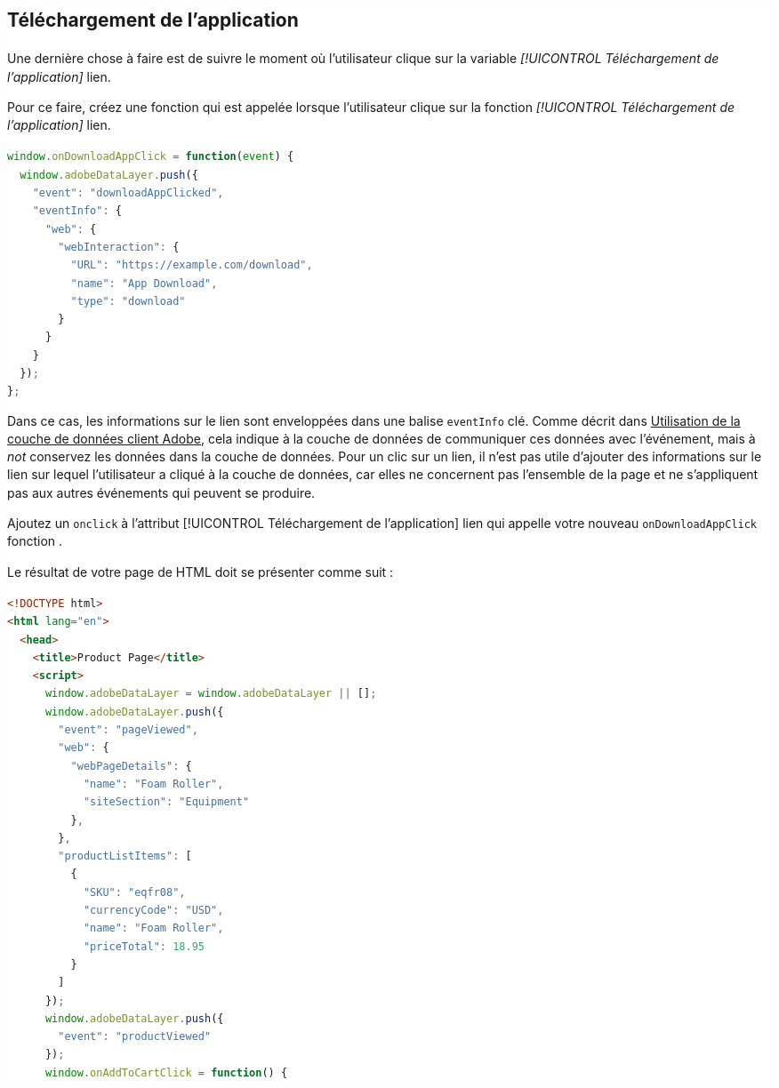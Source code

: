 ## Téléchargement de l’application

Une dernière chose à faire est de suivre le moment où l’utilisateur clique sur la variable _[!UICONTROL Téléchargement de l’application]_ lien.

Pour ce faire, créez une fonction qui est appelée lorsque l’utilisateur clique sur la fonction _[!UICONTROL Téléchargement de l’application]_ lien.

```js
window.onDownloadAppClick = function(event) {
  window.adobeDataLayer.push({
    "event": "downloadAppClicked",
    "eventInfo": {
      "web": {
        "webInteraction": {
          "URL": "https://example.com/download",
          "name": "App Download",
          "type": "download"
        }
      }
    }
  });
};
```

Dans ce cas, les informations sur le lien sont enveloppées dans une balise `eventInfo` clé. Comme décrit dans [Utilisation de la couche de données client Adobe](how-to-use-the-adobe-client-data-layer.md), cela indique à la couche de données de communiquer ces données avec l’événement, mais à _not_ conservez les données dans la couche de données. Pour un clic sur un lien, il n’est pas utile d’ajouter des informations sur le lien sur lequel l’utilisateur a cliqué à la couche de données, car elles ne concernent pas l’ensemble de la page et ne s’appliquent pas aux autres événements qui peuvent se produire.

Ajoutez un `onclick` à l’attribut [!UICONTROL Téléchargement de l’application] lien qui appelle votre nouveau `onDownloadAppClick` fonction .

Le résultat de votre page de HTML doit se présenter comme suit :

```html
<!DOCTYPE html>
<html lang="en">
  <head>
    <title>Product Page</title>
    <script>
      window.adobeDataLayer = window.adobeDataLayer || [];
      window.adobeDataLayer.push({
        "event": "pageViewed",
        "web": {
          "webPageDetails": {
            "name": "Foam Roller",
            "siteSection": "Equipment"
          },
        },
        "productListItems": [
          {
            "SKU": "eqfr08",
            "currencyCode": "USD",
            "name": "Foam Roller",
            "priceTotal": 18.95
          }
        ]
      });
      window.adobeDataLayer.push({
        "event": "productViewed"
      });
      window.onAddToCartClick = function() {
```